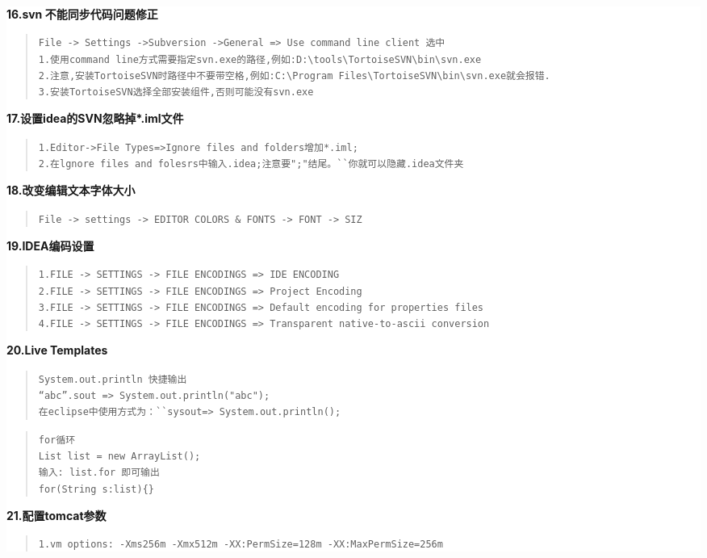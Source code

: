 

**16.svn 不能同步代码问题修正**

>   ```
>   File -> Settings ->Subversion ->General => Use command line client 选中
>   1.使用command line方式需要指定svn.exe的路径,例如:D:\tools\TortoiseSVN\bin\svn.exe
>   2.注意,安装TortoiseSVN时路径中不要带空格,例如:C:\Program Files\TortoiseSVN\bin\svn.exe就会报错.
>   3.安装TortoiseSVN选择全部安装组件,否则可能没有svn.exe
>   ```



**17.设置idea的SVN忽略掉\*.iml文件**

>   ```
>   1.Editor->File Types=>Ignore files and folders增加*.iml;
>   2.在lgnore files and folesrs中输入.idea;注意要";"结尾。``你就可以隐藏.idea文件夹
>   ```



**18.改变编辑文本字体大小**

>   ```
>   File -> settings -> EDITOR COLORS & FONTS -> FONT -> SIZ
>   ```



**19.IDEA编码设置**

>   ```
>   1.FILE -> SETTINGS -> FILE ENCODINGS => IDE ENCODING
>   2.FILE -> SETTINGS -> FILE ENCODINGS => Project Encoding
>   3.FILE -> SETTINGS -> FILE ENCODINGS => Default encoding for properties files
>   4.FILE -> SETTINGS -> FILE ENCODINGS => Transparent native-to-ascii conversion
>   ```



 **20.Live Templates**

>   ```
>   System.out.println 快捷输出
>   “abc”.sout => System.out.println("abc");
>   在eclipse中使用方式为：``sysout=> System.out.println();
>   ```

>   ```
>   for循环
>   List list = new ArrayList();
>   输入: list.for 即可输出
>   for(String s:list){} 
>   ```



**21.配置tomcat参数**

>   ```
>   1.vm options: -Xms256m -Xmx512m -XX:PermSize=128m -XX:MaxPermSize=256m
>   ```

